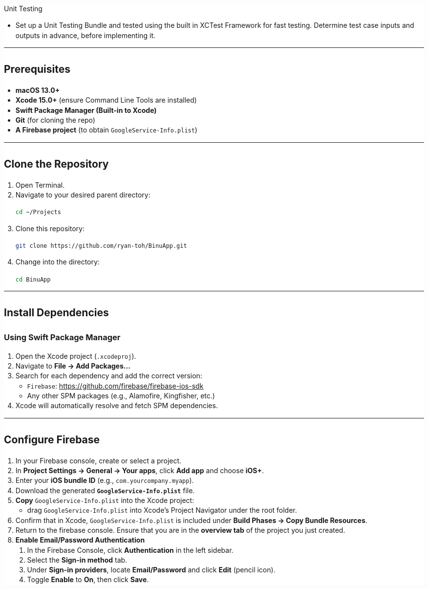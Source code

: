 Unit Testing
- Set up a Unit Testing Bundle and tested using the built in XCTest Framework for fast testing. Determine test case inputs and outputs in advance, before implementing it.

---

## Prerequisites

- **macOS 13.0+**  
- **Xcode 15.0+** (ensure Command Line Tools are installed)  
- **Swift Package Manager (Built-in to Xcode)**
- **Git** (for cloning the repo)  
- **A Firebase project** (to obtain `GoogleService-Info.plist`)  

---

## Clone the Repository

1. Open Terminal.  
2. Navigate to your desired parent directory:
   ```bash
   cd ~/Projects
   ```
3. Clone this repository:
   ```bash
   git clone https://github.com/ryan-toh/BinuApp.git
   ```
4. Change into the directory:
   ```bash
   cd BinuApp
   ```

---

## Install Dependencies

### Using Swift Package Manager

1. Open the Xcode project (`.xcodeproj`).
2. Navigate to **File → Add Packages...**  
3. Search for each dependency and add the correct version:
   - `Firebase`: https://github.com/firebase/firebase-ios-sdk  
   - Any other SPM packages (e.g., Alamofire, Kingfisher, etc.)
4. Xcode will automatically resolve and fetch SPM dependencies.

---

## Configure Firebase

1. In your Firebase console, create or select a project.  
2. In **Project Settings → General → Your apps**, click **Add app** and choose **iOS+**.  
3. Enter your **iOS bundle ID** (e.g., `com.yourcompany.myapp`).  
4. Download the generated **`GoogleService-Info.plist`** file.  
5. **Copy** `GoogleService-Info.plist` into the Xcode project: 
   - drag `GoogleService-Info.plist` into Xcode’s Project Navigator under the root folder.  
6. Confirm that in Xcode, `GoogleService-Info.plist` is included under **Build Phases → Copy Bundle Resources**.
7. Return to the firebase console. Ensure that you are in the **overview tab** of the project you just created.
8. **Enable Email/Password Authentication**
   1. In the Firebase Console, click **Authentication** in the left sidebar.
   2. Select the **Sign-in method** tab.
   3. Under **Sign-in providers**, locate **Email/Password** and click **Edit** (pencil icon).
   4. Toggle **Enable** to **On**, then click **Save**.